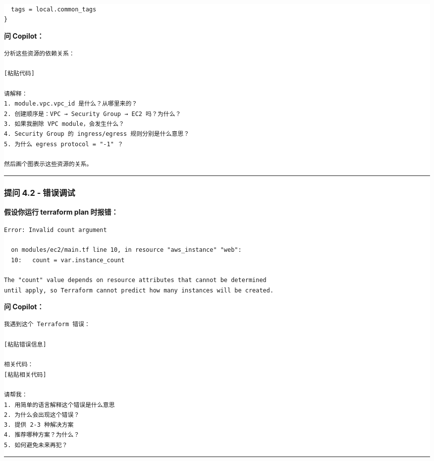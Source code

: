 ```hcl
  tags = local.common_tags
}
```

**问 Copilot：**
```
分析这些资源的依赖关系：

[粘贴代码]

请解释：
1. module.vpc.vpc_id 是什么？从哪里来的？
2. 创建顺序是：VPC → Security Group → EC2 吗？为什么？
3. 如果我删除 VPC module，会发生什么？
4. Security Group 的 ingress/egress 规则分别是什么意思？
5. 为什么 egress protocol = "-1" ？

然后画个图表示这些资源的关系。
```

---

### 提问 4.2 - 错误调试

**假设你运行 terraform plan 时报错：**
```
Error: Invalid count argument

  on modules/ec2/main.tf line 10, in resource "aws_instance" "web":
  10:   count = var.instance_count

The "count" value depends on resource attributes that cannot be determined
until apply, so Terraform cannot predict how many instances will be created.
```

**问 Copilot：**
```
我遇到这个 Terraform 错误：

[粘贴错误信息]

相关代码：
[粘贴相关代码]

请帮我：
1. 用简单的语言解释这个错误是什么意思
2. 为什么会出现这个错误？
3. 提供 2-3 种解决方案
4. 推荐哪种方案？为什么？
5. 如何避免未来再犯？
```

---
